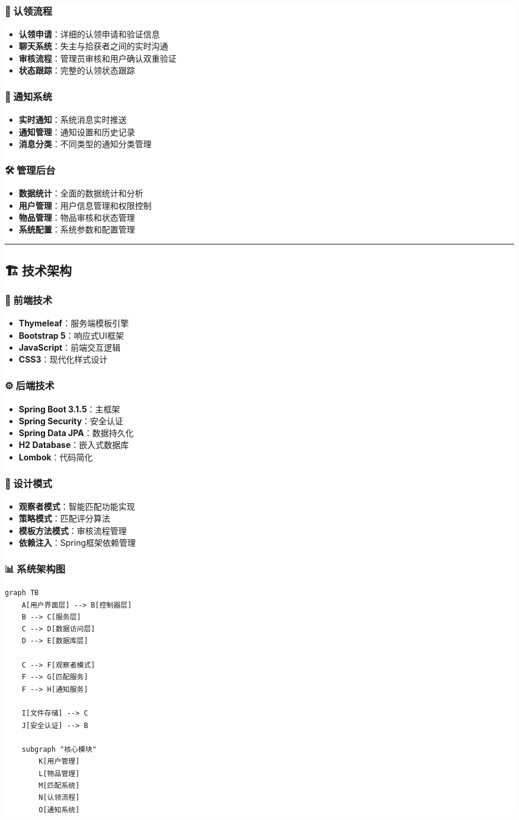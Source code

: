 ### 💬 认领流程
- **认领申请**：详细的认领申请和验证信息
- **聊天系统**：失主与拾获者之间的实时沟通
- **审核流程**：管理员审核和用户确认双重验证
- **状态跟踪**：完整的认领状态跟踪

### 🔔 通知系统
- **实时通知**：系统消息实时推送
- **通知管理**：通知设置和历史记录
- **消息分类**：不同类型的通知分类管理

### 🛠️ 管理后台
- **数据统计**：全面的数据统计和分析
- **用户管理**：用户信息管理和权限控制
- **物品管理**：物品审核和状态管理
- **系统配置**：系统参数和配置管理

---

## 🏗️ 技术架构

### 🎨 前端技术
- **Thymeleaf**：服务端模板引擎
- **Bootstrap 5**：响应式UI框架
- **JavaScript**：前端交互逻辑
- **CSS3**：现代化样式设计

### ⚙️ 后端技术
- **Spring Boot 3.1.5**：主框架
- **Spring Security**：安全认证
- **Spring Data JPA**：数据持久化
- **H2 Database**：嵌入式数据库
- **Lombok**：代码简化

### 🎯 设计模式
- **观察者模式**：智能匹配功能实现
- **策略模式**：匹配评分算法
- **模板方法模式**：审核流程管理
- **依赖注入**：Spring框架依赖管理

### 📊 系统架构图

```mermaid
graph TB
    A[用户界面层] --> B[控制器层]
    B --> C[服务层]
    C --> D[数据访问层]
    D --> E[数据库层]
    
    C --> F[观察者模式]
    F --> G[匹配服务]
    F --> H[通知服务]
    
    I[文件存储] --> C
    J[安全认证] --> B
    
    subgraph "核心模块"
        K[用户管理]
        L[物品管理]
        M[匹配系统]
        N[认领流程]
        O[通知系统]
```